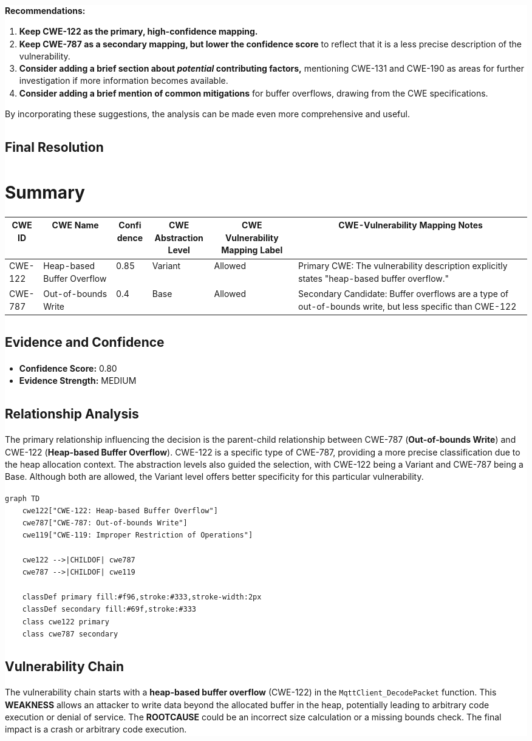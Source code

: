 **Recommendations:**

1.  **Keep CWE-122 as the primary, high-confidence mapping.**
2.  **Keep CWE-787 as a secondary mapping, but lower the confidence score** to reflect that it is a less precise description of the vulnerability.
3.  **Consider adding a brief section about *potential* contributing factors,** mentioning CWE-131 and CWE-190 as areas for further investigation if more information becomes available.
4.  **Consider adding a brief mention of common mitigations** for buffer overflows, drawing from the CWE specifications.

By incorporating these suggestions, the analysis can be made even more comprehensive and useful.

## Final Resolution

# Summary
| CWE ID | CWE Name | Confidence | CWE Abstraction Level | CWE Vulnerability Mapping Label | CWE-Vulnerability Mapping Notes |
|---|---|---|---|---|---|
| CWE-122 | Heap-based Buffer Overflow | 0.85 | Variant | Allowed | Primary CWE: The vulnerability description explicitly states "heap-based buffer overflow." |
| CWE-787 | Out-of-bounds Write | 0.4 | Base | Allowed | Secondary Candidate: Buffer overflows are a type of out-of-bounds write, but less specific than CWE-122 |

## Evidence and Confidence

*   **Confidence Score:** 0.80
*   **Evidence Strength:** MEDIUM

## Relationship Analysis
The primary relationship influencing the decision is the parent-child relationship between CWE-787 (**Out-of-bounds Write**) and CWE-122 (**Heap-based Buffer Overflow**). CWE-122 is a specific type of CWE-787, providing a more precise classification due to the heap allocation context. The abstraction levels also guided the selection, with CWE-122 being a Variant and CWE-787 being a Base. Although both are allowed, the Variant level offers better specificity for this particular vulnerability.

```mermaid
graph TD
    cwe122["CWE-122: Heap-based Buffer Overflow"]
    cwe787["CWE-787: Out-of-bounds Write"]
    cwe119["CWE-119: Improper Restriction of Operations"]
    
    cwe122 -->|CHILDOF| cwe787
    cwe787 -->|CHILDOF| cwe119
    
    classDef primary fill:#f96,stroke:#333,stroke-width:2px
    classDef secondary fill:#69f,stroke:#333
    class cwe122 primary
    class cwe787 secondary
```

## Vulnerability Chain
The vulnerability chain starts with a **heap-based buffer overflow** (CWE-122) in the `MqttClient_DecodePacket` function. This **WEAKNESS** allows an attacker to write data beyond the allocated buffer in the heap, potentially leading to arbitrary code execution or denial of service. The **ROOTCAUSE** could be an incorrect size calculation or a missing bounds check. The final impact is a crash or arbitrary code execution.
